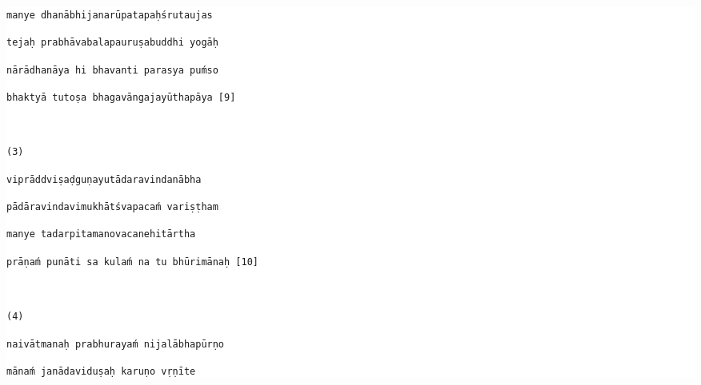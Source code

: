 ```
manye dhanābhijanarūpatapaḥśrutaujas
```


```
tejaḥ prabhāvabalapauruṣabuddhi yogāḥ
```


```
nārādhanāya hi bhavanti parasya puḿso
```


```
bhaktyā tutoṣa bhagavāngajayūthapāya [9]
```


```
 
```


```
(3)
```


```
viprāddviṣaḍguṇayutādaravindanābha
```


```
pādāravindavimukhātśvapacaḿ variṣṭham
```


```
manye tadarpitamanovacanehitārtha
```


```
prāṇaḿ punāti sa kulaḿ na tu bhūrimānaḥ [10]
```


```
 
```


```
(4)
```


```
naivātmanaḥ prabhurayaḿ nijalābhapūrṇo
```


```
mānaḿ janādaviduṣaḥ karuṇo vṛṇīte
```

